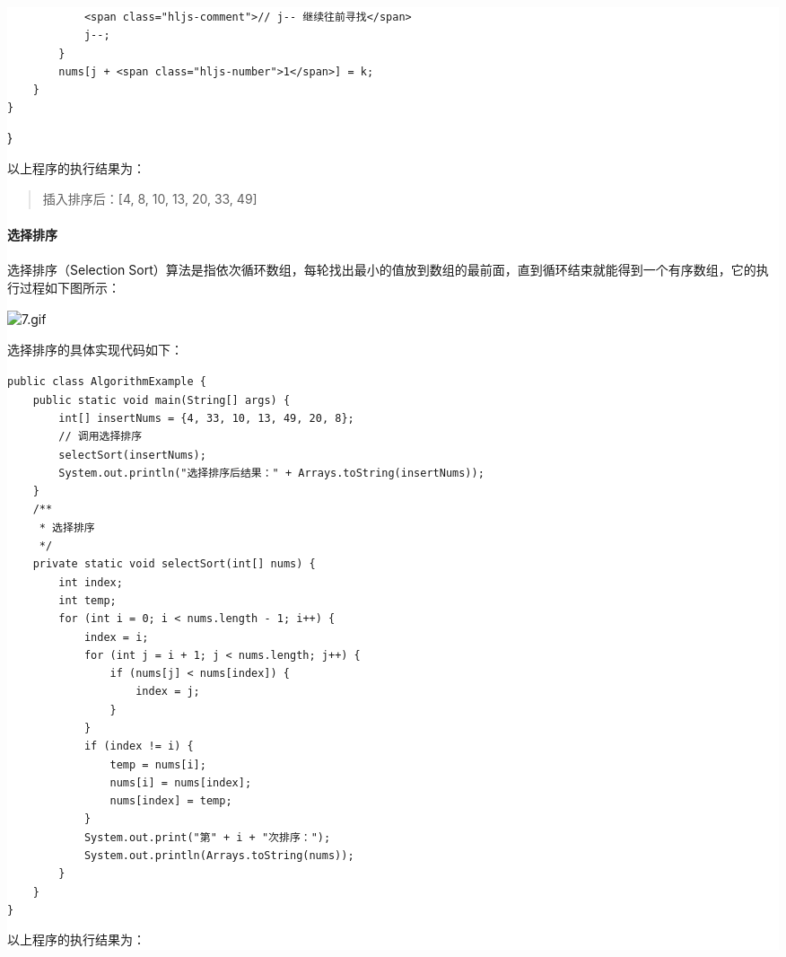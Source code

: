                 <span class="hljs-comment">// j-- 继续往前寻找</span>
                j--;
            }
            nums[j + <span class="hljs-number">1</span>] = k;
        }
    }
}
</code></pre>
<p data-nodeid="51">以上程序的执行结果为：</p>
<blockquote data-nodeid="52">
<p data-nodeid="53">插入排序后：[4, 8, 10, 13, 20, 33, 49]</p>
</blockquote>
<h4 data-nodeid="5842" class="">选择排序</h4>

<p data-nodeid="6404">选择排序（Selection Sort）算法是指依次循环数组，每轮找出最小的值放到数组的最前面，直到循环结束就能得到一个有序数组，它的执行过程如下图所示：</p>
<p data-nodeid="6405" class=""><img src="https://s0.lgstatic.com/i/image/M00/22/AE/Ciqc1F7sZT-ANau-AAgb92up-Iw047.gif" alt="7.gif" data-nodeid="6409"></p>


<p data-nodeid="57">选择排序的具体实现代码如下：</p>
<pre class="lang-java" data-nodeid="58"><code data-language="java"><span class="hljs-keyword">public</span> <span class="hljs-class"><span class="hljs-keyword">class</span> <span class="hljs-title">AlgorithmExample</span> </span>{
    <span class="hljs-function"><span class="hljs-keyword">public</span> <span class="hljs-keyword">static</span> <span class="hljs-keyword">void</span> <span class="hljs-title">main</span><span class="hljs-params">(String[] args)</span> </span>{
        <span class="hljs-keyword">int</span>[] insertNums = {<span class="hljs-number">4</span>, <span class="hljs-number">33</span>, <span class="hljs-number">10</span>, <span class="hljs-number">13</span>, <span class="hljs-number">49</span>, <span class="hljs-number">20</span>, <span class="hljs-number">8</span>};
        <span class="hljs-comment">// 调用选择排序</span>
        selectSort(insertNums);
        System.out.println(<span class="hljs-string">"选择排序后结果："</span> + Arrays.toString(insertNums));
    }
    <span class="hljs-comment">/**
     * 选择排序
     */</span>
    <span class="hljs-function"><span class="hljs-keyword">private</span> <span class="hljs-keyword">static</span> <span class="hljs-keyword">void</span> <span class="hljs-title">selectSort</span><span class="hljs-params">(<span class="hljs-keyword">int</span>[] nums)</span> </span>{
        <span class="hljs-keyword">int</span> index;
        <span class="hljs-keyword">int</span> temp;
        <span class="hljs-keyword">for</span> (<span class="hljs-keyword">int</span> i = <span class="hljs-number">0</span>; i &lt; nums.length - <span class="hljs-number">1</span>; i++) {
            index = i;
            <span class="hljs-keyword">for</span> (<span class="hljs-keyword">int</span> j = i + <span class="hljs-number">1</span>; j &lt; nums.length; j++) {
                <span class="hljs-keyword">if</span> (nums[j] &lt; nums[index]) {
                    index = j;
                }
            }
            <span class="hljs-keyword">if</span> (index != i) {
                temp = nums[i];
                nums[i] = nums[index];
                nums[index] = temp;
            }
            System.out.print(<span class="hljs-string">"第"</span> + i + <span class="hljs-string">"次排序："</span>);
            System.out.println(Arrays.toString(nums));
        }
    }
}
</code></pre>
<p data-nodeid="59">以上程序的执行结果为：</p>